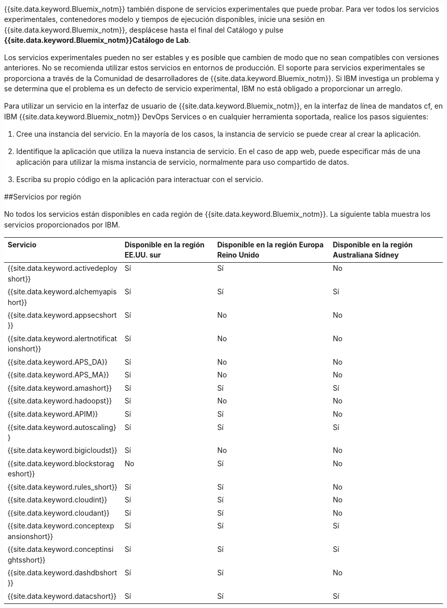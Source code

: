 


{{site.data.keyword.Bluemix_notm}} también dispone de servicios experimentales que puede probar. Para ver todos los servicios experimentales, contenedores modelo y tiempos de ejecución disponibles, inicie una sesión en {{site.data.keyword.Bluemix_notm}}, desplácese hasta el final del Catálogo y pulse **{{site.data.keyword.Bluemix_notm}}Catálogo de Lab**.

Los servicios experimentales pueden no ser estables y es posible que cambien de modo que no sean compatibles con versiones anteriores. No se recomienda utilizar estos servicios en entornos de producción. El soporte para servicios experimentales se proporciona a través de la Comunidad de desarrolladores de {{site.data.keyword.Bluemix_notm}}. Si IBM investiga un problema y se determina que el problema es un defecto de servicio experimental, IBM no está obligado a proporcionar un arreglo.

Para utilizar un servicio en la interfaz de usuario de {{site.data.keyword.Bluemix_notm}}, en la interfaz de línea de mandatos cf, en IBM {{site.data.keyword.Bluemix_notm}} DevOps Services o en cualquier herramienta soportada, realice los pasos siguientes:

1. Cree una instancia del servicio. En la mayoría de los casos, la instancia de servicio se puede crear al crear la aplicación.

2. Identifique la aplicación que utiliza la nueva instancia de servicio. En el caso de app web, puede especificar más de una aplicación para utilizar la misma instancia de servicio, normalmente para uso compartido de datos.

3. Escriba su propio código en la aplicación para interactuar con el servicio.

##Servicios por región

No todos los servicios están disponibles en cada región de {{site.data.keyword.Bluemix_notm}}. La siguiente tabla muestra los servicios proporcionados por IBM.



|Servicio	|Disponible en la región EE.UU. sur	|Disponible en la región Europa Reino Unido |Disponible en la región Australiana Sídney|
|:----------|:------------------------------|:------------------|:------------------|
|{{site.data.keyword.activedeployshort}}	|Sí		|Sí		|No|
|{{site.data.keyword.alchemyapishort}} 		|Sí	   	|Sí  		|Sí|
|{{site.data.keyword.appsecshort}}		|Sí		|No		|No|
|{{site.data.keyword.alertnotificationshort}}|Sí		|No			|No		|
|{{site.data.keyword.APS_DA}}			|Sí		|No		|No|
|{{site.data.keyword.APS_MA}}			|Sí		|No		|No|
|{{site.data.keyword.amashort}}			|Sí		|Sí		|Sí|
|{{site.data.keyword.hadoopst}}			|Sí		|No		|No|
|{{site.data.keyword.APIM}}			|Sí		|Sí		|No|
|{{site.data.keyword.autoscaling}}		|Sí		|Sí		|Sí|
|{{site.data.keyword.bigicloudst}}		|Sí		|No		|No|
|{{site.data.keyword.blockstorageshort}}        |No             |Sí            |No |
|{{site.data.keyword.rules_short}}		|Sí		|Sí		|No|
|{{site.data.keyword.cloudint}}			|Sí		|Sí		|No|
|{{site.data.keyword.cloudant}}			|Sí		|Sí		|No|
|{{site.data.keyword.conceptexpansionshort}}	|Sí		|Sí		|Sí|
|{{site.data.keyword.conceptinsightsshort}}	|Sí		|Sí		|Sí|
|{{site.data.keyword.dashdbshort}}		|Sí		|Sí		|No|
|{{site.data.keyword.datacshort}}		|Sí		|Sí		|Sí|